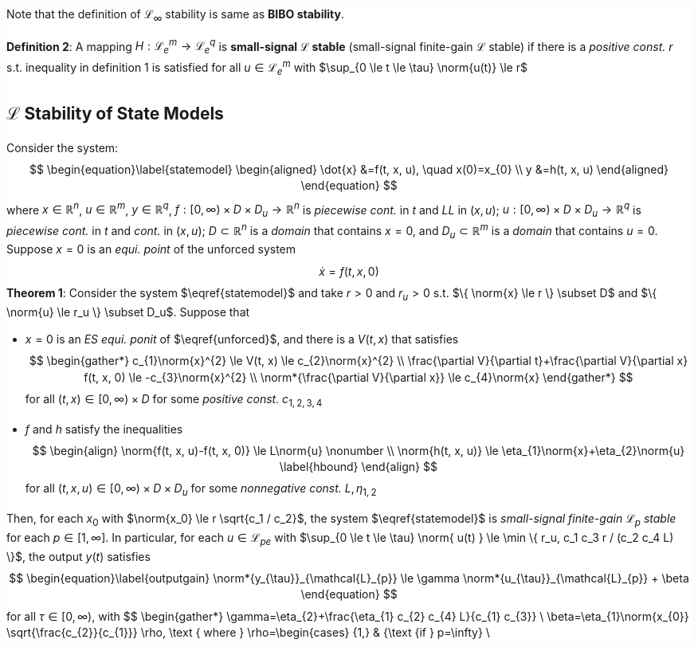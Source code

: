 Note that the definition of $\mathcal{L}_\infty$ stability is same as **BIBO stability**.

**Definition 2**: A mapping $H : \mathcal{L}_e^m \to \mathcal{L}_e^q$ is **small-signal $\mathcal{L}$ stable** (small-signal finite-gain $\mathcal{L}$ stable) if there is a *positive const.* $r$ s.t. inequality in definition 1 is satisfied for all $u \in \mathcal{L}_e^m$ with $\sup_{0 \le t \le \tau} \norm{u(t)} \le r$

## $\mathcal{L}$ Stability of State Models

Consider the system:
$$
\begin{equation}\label{statemodel}
\begin{aligned}
\dot{x} &=f(t, x, u), \quad x(0)=x_{0} \\
y &=h(t, x, u)
\end{aligned}
\end{equation}
$$
where $x\in \mathbb{R}^n$, $u\in \mathbb{R}^m$, $y\in \mathbb{R}^q$, $f:[0, \infty) \times D \times D_u \to \mathbb{R}^n$ is *piecewise cont.* in $t$ and *LL* in $(x,u)$; $u:[0, \infty) \times D \times D_u \to \mathbb{R}^q$ is *piecewise cont.* in $t$ and *cont.* in $(x,u)$; $D \subset \mathbb{R}^n$ is a *domain* that contains $x=0$, and $D_u \subset \mathbb{R}^m$ is a *domain* that contains $u = 0$. Suppose $x=0$ is an *equi. point* of the unforced system
$$
\begin{equation}\label{unforced}
\dot{x} = f(t,x,0)
\end{equation}
$$
**Theorem 1**: Consider the system $\eqref{statemodel}$ and take $r > 0$ and $r_u > 0$ s.t. $\{ \norm{x} \le r \} \subset D$ and $\{ \norm{u} \le r_u \} \subset D_u$. Suppose that

- $x=0$ is an *ES equi. ponit* of $\eqref{unforced}$, and there is a $V(t, x)$ that satisfies
  $$
  \begin{gather*}
  c_{1}\norm{x}^{2} \le V(t, x) \le c_{2}\norm{x}^{2} \\
  \frac{\partial V}{\partial t}+\frac{\partial V}{\partial x} f(t, x, 0) \le -c_{3}\norm{x}^{2} \\
  \norm*{\frac{\partial V}{\partial x}} \le c_{4}\norm{x}
  \end{gather*}
  $$
  for all $(t,x) \in [0, \infty) \times D$ for some *positive const.* $c_{1,2,3,4}$

- $f$ and $h$ satisfy the inequalities
  $$
  \begin{align}
  \norm{f(t, x, u)-f(t, x, 0)} \le L\norm{u} \nonumber \\
  \norm{h(t, x, u)} \le \eta_{1}\norm{x}+\eta_{2}\norm{u} \label{hbound}
  \end{align}
  $$
  for all $(t,x,u) \in [0, \infty) \times D \times D_u$ for some *nonnegative const.* $L, \eta_{1,2}$

Then, for each $x_0$ with $\norm{x_0} \le r \sqrt{c_1 / c_2}$, the system $\eqref{statemodel}$ is *small-signal finite-gain $\mathcal{L}_p$ stable* for each $p \in [1, \infty]$. In particular, for each $u \in \mathcal{L}_{pe}$ with $\sup_{0 \le t \le \tau} \norm{ u(t) } \le \min \{ r_u, c_1 c_3 r / (c_2 c_4 L) \}$, the output $y(t)$ satisfies
$$
\begin{equation}\label{outputgain}
\norm*{y_{\tau}}_{\mathcal{L}_{p}} \le \gamma \norm*{u_{\tau}}_{\mathcal{L}_{p}} + \beta
\end{equation}
$$
for all $\tau \in [0, \infty)$, with
$$
\begin{gather*}
\gamma=\eta_{2}+\frac{\eta_{1} c_{2} c_{4} L}{c_{1} c_{3}} \\
\beta=\eta_{1}\norm{x_{0}} \sqrt{\frac{c_{2}}{c_{1}}} \rho, \text { where } \rho=\begin{cases}
{1,} & {\text {if } p=\infty} \\